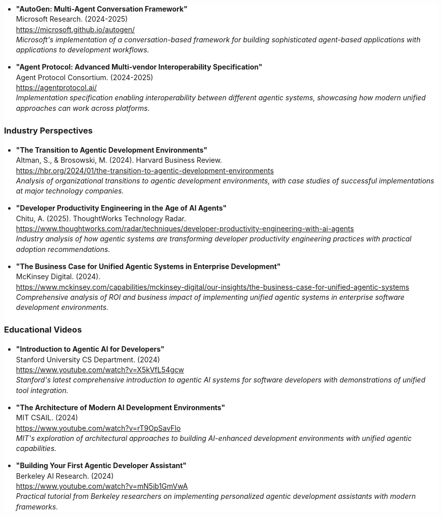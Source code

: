 * **"AutoGen: Multi-Agent Conversation Framework"**  
  Microsoft Research. (2024-2025)  
  https://microsoft.github.io/autogen/  
  *Microsoft's implementation of a conversation-based framework for building sophisticated agent-based applications with applications to development workflows.*

* **"Agent Protocol: Advanced Multi-vendor Interoperability Specification"**  
  Agent Protocol Consortium. (2024-2025)  
  https://agentprotocol.ai/  
  *Implementation specification enabling interoperability between different agentic systems, showcasing how modern unified approaches can work across platforms.*

### Industry Perspectives

* **"The Transition to Agentic Development Environments"**  
  Altman, S., & Brosowski, M. (2024). Harvard Business Review.  
  https://hbr.org/2024/01/the-transition-to-agentic-development-environments  
  *Analysis of organizational transitions to agentic development environments, with case studies of successful implementations at major technology companies.*

* **"Developer Productivity Engineering in the Age of AI Agents"**  
  Chitu, A. (2025). ThoughtWorks Technology Radar.  
  https://www.thoughtworks.com/radar/techniques/developer-productivity-engineering-with-ai-agents  
  *Industry analysis of how agentic systems are transforming developer productivity engineering practices with practical adoption recommendations.*

* **"The Business Case for Unified Agentic Systems in Enterprise Development"**  
  McKinsey Digital. (2024).  
  https://www.mckinsey.com/capabilities/mckinsey-digital/our-insights/the-business-case-for-unified-agentic-systems  
  *Comprehensive analysis of ROI and business impact of implementing unified agentic systems in enterprise software development environments.*

### Educational Videos

* **"Introduction to Agentic AI for Developers"**  
  Stanford University CS Department. (2024)  
  https://www.youtube.com/watch?v=X5kVfL54gcw  
  *Stanford's latest comprehensive introduction to agentic AI systems for software developers with demonstrations of unified tool integration.*

* **"The Architecture of Modern AI Development Environments"**  
  MIT CSAIL. (2024)  
  https://www.youtube.com/watch?v=rT9OpSavFlo  
  *MIT's exploration of architectural approaches to building AI-enhanced development environments with unified agentic capabilities.*

* **"Building Your First Agentic Developer Assistant"**  
  Berkeley AI Research. (2024)  
  https://www.youtube.com/watch?v=mN5ib1GmVwA  
  *Practical tutorial from Berkeley researchers on implementing personalized agentic development assistants with modern frameworks.*